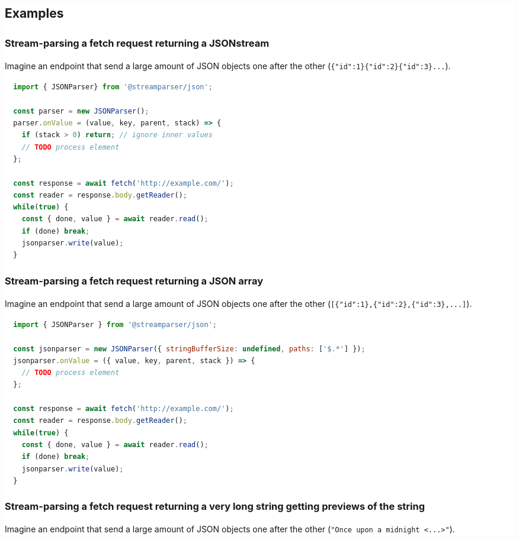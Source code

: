 ## Examples

### Stream-parsing a fetch request returning a JSONstream

Imagine an endpoint that send a large amount of JSON objects one after the other (`{"id":1}{"id":2}{"id":3}...`).

```js
  import { JSONParser} from '@streamparser/json';

  const parser = new JSONParser();
  parser.onValue = (value, key, parent, stack) => {
    if (stack > 0) return; // ignore inner values
    // TODO process element
  };

  const response = await fetch('http://example.com/');
  const reader = response.body.getReader();
  while(true) {
    const { done, value } = await reader.read();
    if (done) break;
    jsonparser.write(value);
  }
```

### Stream-parsing a fetch request returning a JSON array

Imagine an endpoint that send a large amount of JSON objects one after the other (`[{"id":1},{"id":2},{"id":3},...]`).

```js
  import { JSONParser } from '@streamparser/json';

  const jsonparser = new JSONParser({ stringBufferSize: undefined, paths: ['$.*'] });
  jsonparser.onValue = ({ value, key, parent, stack }) => {
    // TODO process element
  };

  const response = await fetch('http://example.com/');
  const reader = response.body.getReader();
  while(true) {
    const { done, value } = await reader.read();
    if (done) break;
    jsonparser.write(value);
  }
```

### Stream-parsing a fetch request returning a very long string getting previews of the string

Imagine an endpoint that send a large amount of JSON objects one after the other (`"Once upon a midnight <...>"`).


[npm-version-badge]: https://badge.fury.io/js/@streamparser%2Fjson.svg
[npm-badge-url]: https://www.npmjs.com/package/@streamparser/json
[npm-downloads-badge]: https://img.shields.io/npm/dm/@streamparser%2Fjson.svg
[build-status-badge]: https://github.com/juanjoDiaz/streamparser-json/actions/workflows/on-push.yaml/badge.svg
[build-status-url]: https://github.com/juanjoDiaz/streamparser-json/actions/workflows/on-push.yaml
[coverage-status-badge]: https://coveralls.io/repos/github/juanjoDiaz/streamparser-json/badge.svg?branch=main
[coverage-status-url]: https://coveralls.io/github/juanjoDiaz/streamparser-json?branch=main